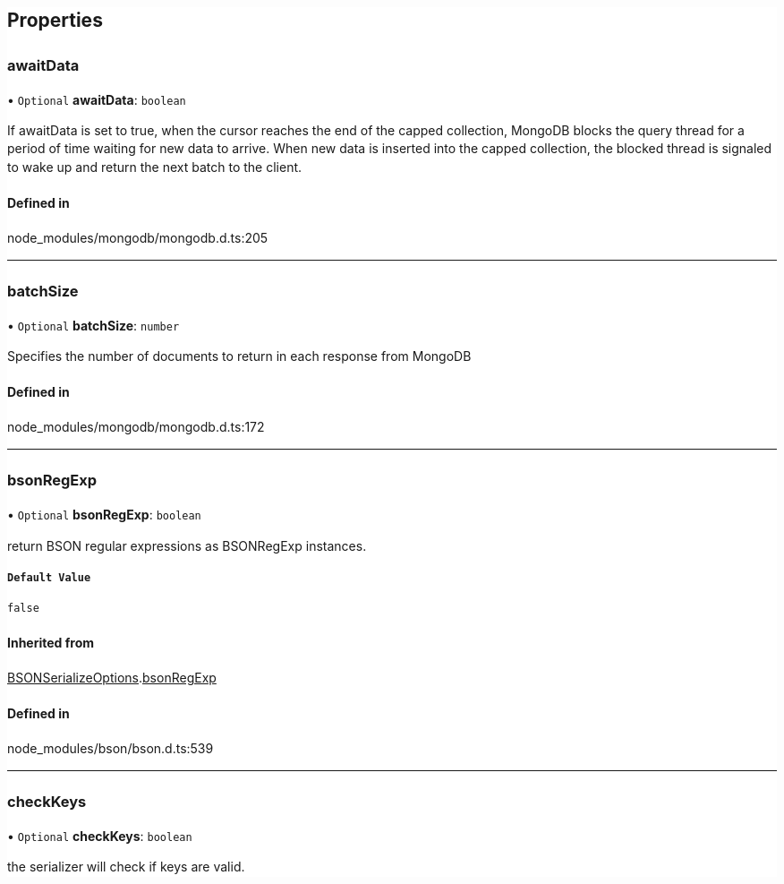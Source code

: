 ## Properties

### awaitData

• `Optional` **awaitData**: `boolean`

If awaitData is set to true, when the cursor reaches the end of the capped collection,
MongoDB blocks the query thread for a period of time waiting for new data to arrive.
When new data is inserted into the capped collection, the blocked thread is signaled
to wake up and return the next batch to the client.

#### Defined in

node_modules/mongodb/mongodb.d.ts:205

___

### batchSize

• `Optional` **batchSize**: `number`

Specifies the number of documents to return in each response from MongoDB

#### Defined in

node_modules/mongodb/mongodb.d.ts:172

___

### bsonRegExp

• `Optional` **bsonRegExp**: `boolean`

return BSON regular expressions as BSONRegExp instances.

**`Default Value`**

`false`

#### Inherited from

[BSONSerializeOptions](internal_._Z__baseOps_node_modules_mongodb_mongodb_.BSONSerializeOptions.md).[bsonRegExp](internal_._Z__baseOps_node_modules_mongodb_mongodb_.BSONSerializeOptions.md#bsonregexp)

#### Defined in

node_modules/bson/bson.d.ts:539

___

### checkKeys

• `Optional` **checkKeys**: `boolean`

the serializer will check if keys are valid.
